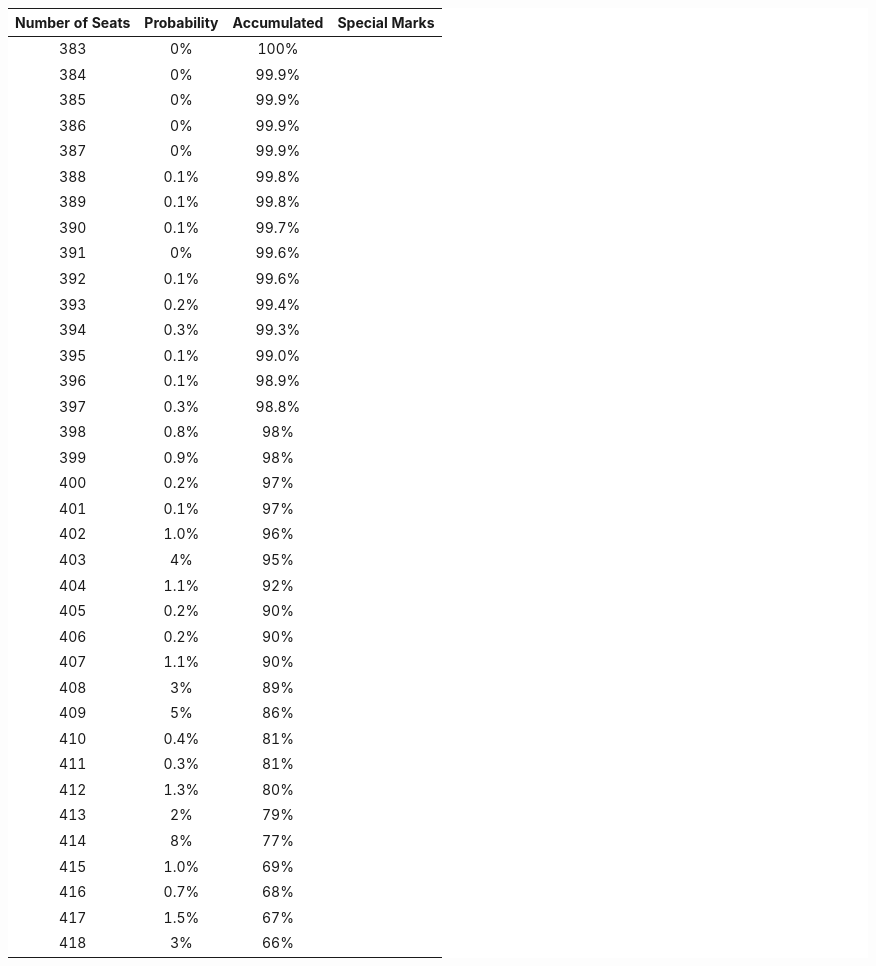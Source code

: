 
| Number of Seats | Probability | Accumulated | Special Marks |
|:---------------:|:-----------:|:-----------:|:-------------:|
| 383 | 0% | 100% |  |
| 384 | 0% | 99.9% |  |
| 385 | 0% | 99.9% |  |
| 386 | 0% | 99.9% |  |
| 387 | 0% | 99.9% |  |
| 388 | 0.1% | 99.8% |  |
| 389 | 0.1% | 99.8% |  |
| 390 | 0.1% | 99.7% |  |
| 391 | 0% | 99.6% |  |
| 392 | 0.1% | 99.6% |  |
| 393 | 0.2% | 99.4% |  |
| 394 | 0.3% | 99.3% |  |
| 395 | 0.1% | 99.0% |  |
| 396 | 0.1% | 98.9% |  |
| 397 | 0.3% | 98.8% |  |
| 398 | 0.8% | 98% |  |
| 399 | 0.9% | 98% |  |
| 400 | 0.2% | 97% |  |
| 401 | 0.1% | 97% |  |
| 402 | 1.0% | 96% |  |
| 403 | 4% | 95% |  |
| 404 | 1.1% | 92% |  |
| 405 | 0.2% | 90% |  |
| 406 | 0.2% | 90% |  |
| 407 | 1.1% | 90% |  |
| 408 | 3% | 89% |  |
| 409 | 5% | 86% |  |
| 410 | 0.4% | 81% |  |
| 411 | 0.3% | 81% |  |
| 412 | 1.3% | 80% |  |
| 413 | 2% | 79% |  |
| 414 | 8% | 77% |  |
| 415 | 1.0% | 69% |  |
| 416 | 0.7% | 68% |  |
| 417 | 1.5% | 67% |  |
| 418 | 3% | 66% |  |
